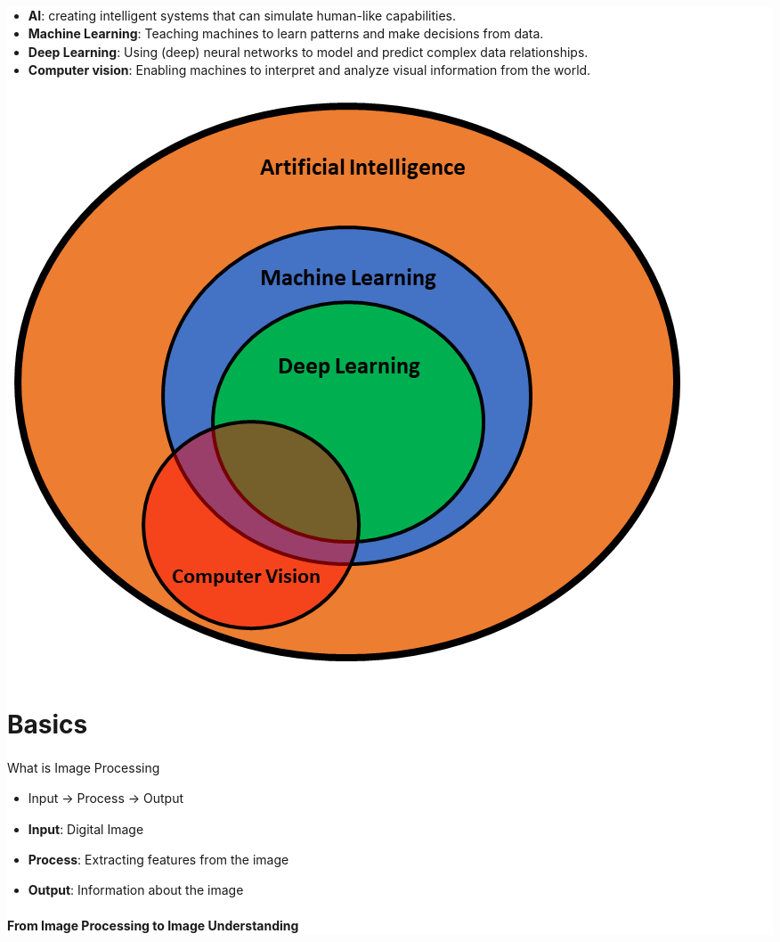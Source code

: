 
* **AI**: creating intelligent systems that can simulate human-like capabilities.
* **Machine Learning**: Teaching machines to learn patterns and make decisions from data.
* **Deep Learning**: Using (deep) neural networks to model and predict complex data relationships.
* **Computer vision**: Enabling machines to interpret and analyze visual information from the world.

![alt text](image-4.png)

# Basics
What is Image Processing 
- Input → Process → Output

- **Input**: Digital Image
- **Process**: Extracting features from the image
- **Output**: Information about the image

#### From Image Processing to Image Understanding
